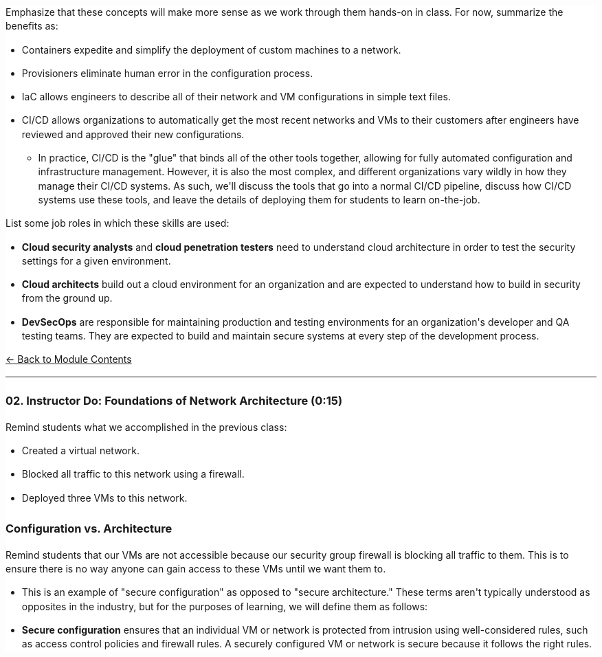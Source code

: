 Emphasize that these concepts will make more sense as we work through them hands-on in class. For now, summarize the benefits as: 

- Containers expedite and simplify the deployment of custom machines to a network.

- Provisioners eliminate human error in the configuration process.

- IaC allows engineers to describe all of their network and VM configurations in simple text files.

- CI/CD allows organizations to automatically get the most recent networks and VMs to their customers after engineers have reviewed and approved their new configurations.  

    - In practice, CI/CD is the "glue" that binds all of the other tools together, allowing for fully automated configuration and infrastructure management. However, it is also the most complex, and different organizations vary wildly in how they manage their CI/CD systems. As such, we'll discuss the tools that go into a normal CI/CD pipeline, discuss how CI/CD systems use these tools, and leave the details of deploying them for students to learn on-the-job. 

List some job roles in which these skills are used: 

- **Cloud security analysts** and **cloud penetration testers** need to understand cloud architecture in order to test the security settings for a given environment.

- **Cloud architects** build out a cloud environment for an organization and are expected to understand how to build in security from the ground up. 

- **DevSecOps** are responsible for maintaining production and testing environments for an organization's developer and QA testing teams. They are expected to build and maintain secure systems at every step of the development process.

[<- Back to Module Contents](LessonPlan.md#module-day-2-contents)

---

### 02. Instructor Do: Foundations of Network Architecture (0:15)

Remind students what we accomplished in the previous class:

- Created a virtual network.

- Blocked all traffic to this network using a firewall.

- Deployed three VMs to this network.

### Configuration vs. Architecture
 
Remind students that our VMs are not accessible because our security group firewall is blocking all traffic to them. This is to ensure there is no way anyone can gain access to these VMs until we want them to.

- This is an example of "secure configuration" as opposed to "secure architecture." These terms aren't typically understood as opposites in the industry, but for the purposes of learning, we will define them as follows:

- **Secure configuration** ensures that an individual VM or network is protected from intrusion using well-considered rules, such as access control policies and firewall rules. A securely configured VM or network is secure because it follows the right rules.
